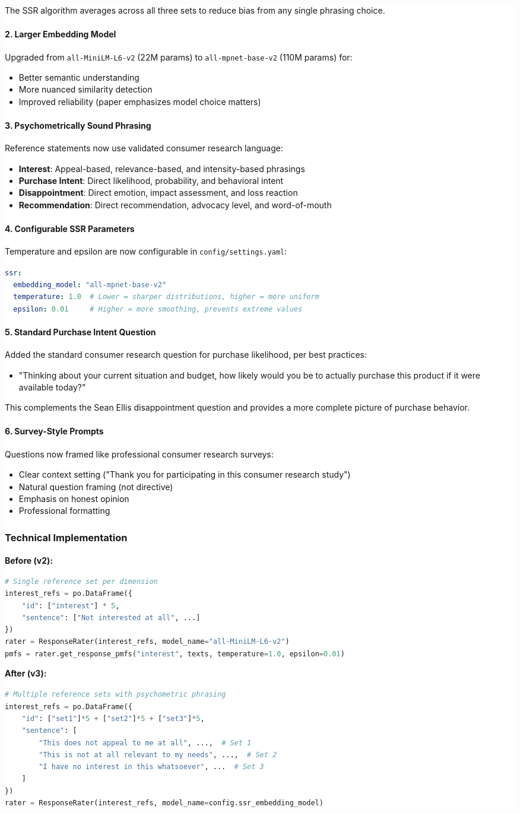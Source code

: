 The SSR algorithm averages across all three sets to reduce bias from any single phrasing choice.

#### 2. **Larger Embedding Model**
Upgraded from `all-MiniLM-L6-v2` (22M params) to `all-mpnet-base-v2` (110M params) for:
- Better semantic understanding
- More nuanced similarity detection
- Improved reliability (paper emphasizes model choice matters)

#### 3. **Psychometrically Sound Phrasing**
Reference statements now use validated consumer research language:
- **Interest**: Appeal-based, relevance-based, and intensity-based phrasings
- **Purchase Intent**: Direct likelihood, probability, and behavioral intent
- **Disappointment**: Direct emotion, impact assessment, and loss reaction
- **Recommendation**: Direct recommendation, advocacy level, and word-of-mouth

#### 4. **Configurable SSR Parameters**
Temperature and epsilon are now configurable in `config/settings.yaml`:

```yaml
ssr:
  embedding_model: "all-mpnet-base-v2"
  temperature: 1.0  # Lower = sharper distributions, higher = more uniform
  epsilon: 0.01     # Higher = more smoothing, prevents extreme values
```

#### 5. **Standard Purchase Intent Question**
Added the standard consumer research question for purchase likelihood, per best practices:
- "Thinking about your current situation and budget, how likely would you be to actually purchase this product if it were available today?"

This complements the Sean Ellis disappointment question and provides a more complete picture of purchase behavior.

#### 6. **Survey-Style Prompts**
Questions now framed like professional consumer research surveys:
- Clear context setting ("Thank you for participating in this consumer research study")
- Natural question framing (not directive)
- Emphasis on honest opinion
- Professional formatting

### Technical Implementation

**Before (v2):**
```python
# Single reference set per dimension
interest_refs = po.DataFrame({
    "id": ["interest"] * 5,
    "sentence": ["Not interested at all", ...]
})
rater = ResponseRater(interest_refs, model_name="all-MiniLM-L6-v2")
pmfs = rater.get_response_pmfs("interest", texts, temperature=1.0, epsilon=0.01)
```

**After (v3):**
```python
# Multiple reference sets with psychometric phrasing
interest_refs = po.DataFrame({
    "id": ["set1"]*5 + ["set2"]*5 + ["set3"]*5,
    "sentence": [
        "This does not appeal to me at all", ...,  # Set 1
        "This is not at all relevant to my needs", ...,  # Set 2
        "I have no interest in this whatsoever", ...  # Set 3
    ]
})
rater = ResponseRater(interest_refs, model_name=config.ssr_embedding_model)
```